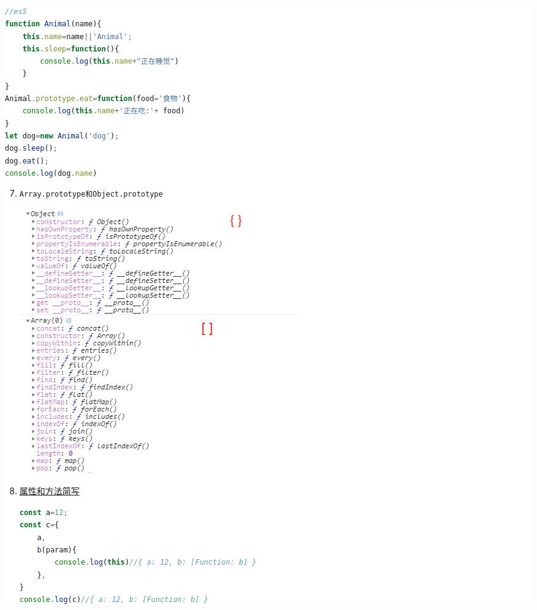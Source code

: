    ```js
   //es5
   function Animal(name){
       this.name=name||'Animal';
       this.sleep=function(){
           console.log(this.name+"正在睡觉")
       }
   }
   Animal.prototype.eat=function(food='食物'){
       console.log(this.name+'正在吃:'+ food)
   }
   let dog=new Animal('dog');
   dog.sleep();
   dog.eat();
   console.log(dog.name)
   ```

7. `Array.prototype和Object.prototype`

   ![prototype.png](./legend/prototype.png)

8. [属性和方法简写](<https://blog.csdn.net/qq_36145914/article/details/88688922>)

   ```js
   const a=12;
   const c={
       a,
       b(param){
           console.log(this)//{ a: 12, b: [Function: b] }
       },
   }
   console.log(c)//{ a: 12, b: [Function: b] }
   ```
